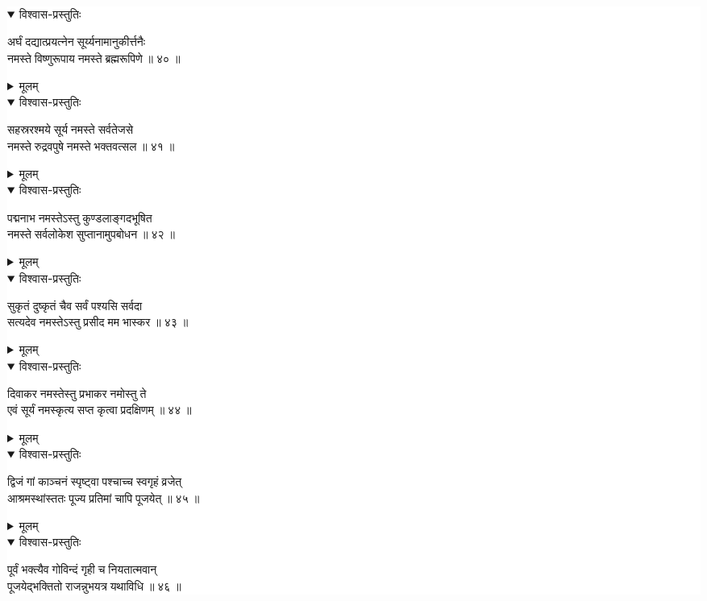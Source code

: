 

<details open><summary>विश्वास-प्रस्तुतिः</summary>

अर्घं दद्यात्प्रयत्नेन सूर्य्यनामानुकीर्त्तनैः  
नमस्ते विष्णुरूपाय नमस्ते ब्रह्मरूपिणे ॥ ४० ॥
</details>

<details><summary>मूलम्</summary></details>



<details open><summary>विश्वास-प्रस्तुतिः</summary>

सहस्ररश्मये सूर्य नमस्ते सर्वतेजसे  
नमस्ते रुद्रवपुषे नमस्ते भक्तवत्सल ॥ ४१ ॥
</details>

<details><summary>मूलम्</summary></details>



<details open><summary>विश्वास-प्रस्तुतिः</summary>

पद्मनाभ नमस्तेऽस्तु कुण्डलाङ्गदभूषित  
नमस्ते सर्वलोकेश सुप्तानामुपबोधन ॥ ४२ ॥
</details>

<details><summary>मूलम्</summary></details>



<details open><summary>विश्वास-प्रस्तुतिः</summary>

सुकृतं दुष्कृतं चैव सर्वं पश्यसि सर्वदा  
सत्यदेव नमस्तेऽस्तु प्रसीद मम भास्कर ॥ ४३ ॥
</details>

<details><summary>मूलम्</summary></details>



<details open><summary>विश्वास-प्रस्तुतिः</summary>

दिवाकर नमस्तेस्तु प्रभाकर नमोस्तु ते  
एवं सूर्यं नमस्कृत्य सप्त कृत्वा प्रदक्षिणम् ॥ ४४ ॥
</details>

<details><summary>मूलम्</summary></details>



<details open><summary>विश्वास-प्रस्तुतिः</summary>

द्विजं गां काञ्चनं स्पृष्ट्वा पश्चाच्च स्वगृहं व्रजेत्  
आश्रमस्थांस्ततः पूज्य प्रतिमां चापि पूजयेत् ॥ ४५ ॥
</details>

<details><summary>मूलम्</summary></details>



<details open><summary>विश्वास-प्रस्तुतिः</summary>

पूर्वं भक्त्यैव गोविन्दं गृही च नियतात्मवान्  
पूजयेद्भक्तितो राजन्नुभयत्र यथाविधि ॥ ४६ ॥
</details>
